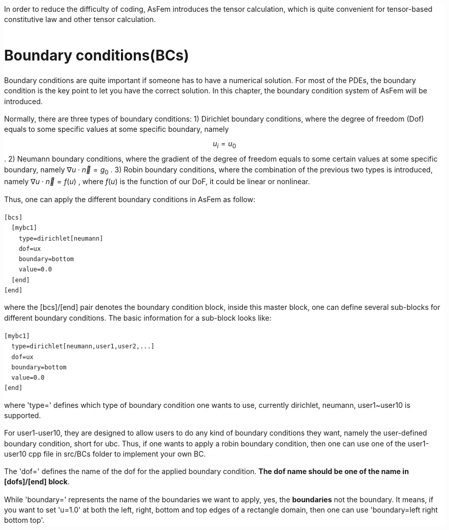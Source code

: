 In order to reduce the difficulty of coding, AsFem introduces the tensor calculation, which is quite convenient for tensor-based constitutive law and other tensor calculation.





# Boundary conditions(BCs)
Boundary conditions are quite important if someone has to have a numerical solution. For most of the PDEs, the boundary condition is the key point to let you have the correct solution. In this chapter, the boundary condition system of AsFem will be introduced.

Normally, there are three types of boundary conditions: 1) Dirichlet boundary conditions, where the degree of freedom (Dof) equals to some specific values at some specific boundary, namely $$u_{i}=u_{0}$$ . 2) Neumann boundary conditions, where the gradient of the degree of freedom equals to some certain values at some specific boundary, namely $\nabla u\cdot\vec{n}=g_{0}$ . 3) Robin boundary conditions, where the combination of the previous two types is introduced, namely $\nabla u\cdot\vec{n}=f(u)$ , where $f(u)$ is the function of our DoF, it could be linear or nonlinear.

Thus, one can apply the different boundary conditions in AsFem as follow:
```
[bcs]
  [mybc1]
    type=dirichlet[neumann]
    dof=ux
    boundary=bottom
    value=0.0
  [end]
[end]
```
where the [bcs]/[end] pair denotes the boundary condition block, inside this master block, one can define several sub-blocks for different boundary conditions. The basic information for a sub-block looks like:
```
[mybc1]
  type=dirichlet[neumann,user1,user2,...]
  dof=ux
  boundary=bottom
  value=0.0
[end]
```
where 'type=' defines which type of boundary condition one wants to use, currently dirichlet, neumann, user1~user10 is supported. 

For user1-user10, they are designed to allow users to do any kind of boundary conditions they want, namely the user-defined boundary condition, short for ubc. Thus, if one wants to apply a robin boundary condition, then one can use one of the user1-user10 cpp file in src/BCs folder to implement your own BC.

The 'dof=' defines the name of the dof for the applied boundary condition. **The dof name should be one of the name in [dofs]/[end] block**. 

While 'boundary=' represents the name of the boundaries we want to apply, yes, the **boundaries** not the boundary. It means, if you want to set 'u=1.0' at both the left, right, bottom and top edges of a rectangle domain, then one can use 'boundary=left right bottom top'. 
